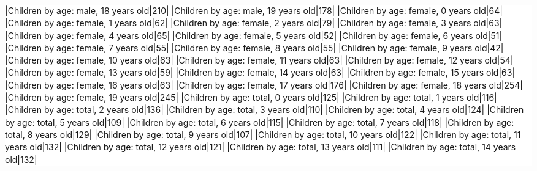 |Children by age: male, 18 years old|210|
|Children by age: male, 19 years old|178|
|Children by age: female, 0 years old|64|
|Children by age: female, 1 years old|62|
|Children by age: female, 2 years old|79|
|Children by age: female, 3 years old|63|
|Children by age: female, 4 years old|65|
|Children by age: female, 5 years old|52|
|Children by age: female, 6 years old|51|
|Children by age: female, 7 years old|55|
|Children by age: female, 8 years old|55|
|Children by age: female, 9 years old|42|
|Children by age: female, 10 years old|63|
|Children by age: female, 11 years old|63|
|Children by age: female, 12 years old|54|
|Children by age: female, 13 years old|59|
|Children by age: female, 14 years old|63|
|Children by age: female, 15 years old|63|
|Children by age: female, 16 years old|63|
|Children by age: female, 17 years old|176|
|Children by age: female, 18 years old|254|
|Children by age: female, 19 years old|245|
|Children by age: total, 0 years old|125|
|Children by age: total, 1 years old|116|
|Children by age: total, 2 years old|136|
|Children by age: total, 3 years old|110|
|Children by age: total, 4 years old|124|
|Children by age: total, 5 years old|109|
|Children by age: total, 6 years old|115|
|Children by age: total, 7 years old|118|
|Children by age: total, 8 years old|129|
|Children by age: total, 9 years old|107|
|Children by age: total, 10 years old|122|
|Children by age: total, 11 years old|132|
|Children by age: total, 12 years old|121|
|Children by age: total, 13 years old|111|
|Children by age: total, 14 years old|132|